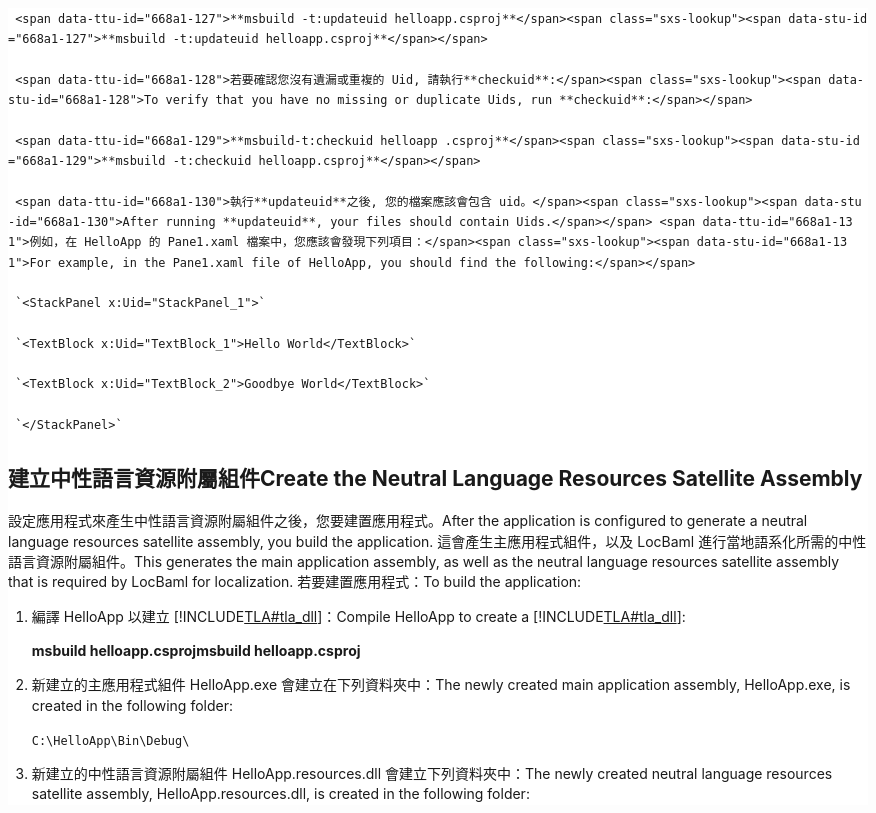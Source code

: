      <span data-ttu-id="668a1-127">**msbuild -t:updateuid helloapp.csproj**</span><span class="sxs-lookup"><span data-stu-id="668a1-127">**msbuild -t:updateuid helloapp.csproj**</span></span>  
  
     <span data-ttu-id="668a1-128">若要確認您沒有遺漏或重複的 Uid, 請執行**checkuid**:</span><span class="sxs-lookup"><span data-stu-id="668a1-128">To verify that you have no missing or duplicate Uids, run **checkuid**:</span></span>  
  
     <span data-ttu-id="668a1-129">**msbuild-t:checkuid helloapp .csproj**</span><span class="sxs-lookup"><span data-stu-id="668a1-129">**msbuild -t:checkuid helloapp.csproj**</span></span>  
  
     <span data-ttu-id="668a1-130">執行**updateuid**之後, 您的檔案應該會包含 uid。</span><span class="sxs-lookup"><span data-stu-id="668a1-130">After running **updateuid**, your files should contain Uids.</span></span> <span data-ttu-id="668a1-131">例如，在 HelloApp 的 Pane1.xaml 檔案中，您應該會發現下列項目：</span><span class="sxs-lookup"><span data-stu-id="668a1-131">For example, in the Pane1.xaml file of HelloApp, you should find the following:</span></span>  
  
     `<StackPanel x:Uid="StackPanel_1">`  
  
     `<TextBlock x:Uid="TextBlock_1">Hello World</TextBlock>`  
  
     `<TextBlock x:Uid="TextBlock_2">Goodbye World</TextBlock>`  
  
     `</StackPanel>`  
  
<a name="create_dll"></a>   
## <a name="create-the-neutral-language-resources-satellite-assembly"></a><span data-ttu-id="668a1-132">建立中性語言資源附屬組件</span><span class="sxs-lookup"><span data-stu-id="668a1-132">Create the Neutral Language Resources Satellite Assembly</span></span>  
 <span data-ttu-id="668a1-133">設定應用程式來產生中性語言資源附屬組件之後，您要建置應用程式。</span><span class="sxs-lookup"><span data-stu-id="668a1-133">After the application is configured to generate a neutral language resources satellite assembly, you build the application.</span></span> <span data-ttu-id="668a1-134">這會產生主應用程式組件，以及 LocBaml 進行當地語系化所需的中性語言資源附屬組件。</span><span class="sxs-lookup"><span data-stu-id="668a1-134">This generates the main application assembly, as well as the neutral language resources satellite assembly that is required by LocBaml for localization.</span></span> <span data-ttu-id="668a1-135">若要建置應用程式：</span><span class="sxs-lookup"><span data-stu-id="668a1-135">To build the application:</span></span>  
  
1. <span data-ttu-id="668a1-136">編譯 HelloApp 以建立 [!INCLUDE[TLA#tla_dll](../../../../includes/tlasharptla-dll-md.md)]：</span><span class="sxs-lookup"><span data-stu-id="668a1-136">Compile HelloApp to create a [!INCLUDE[TLA#tla_dll](../../../../includes/tlasharptla-dll-md.md)]:</span></span>  
  
     <span data-ttu-id="668a1-137">**msbuild helloapp.csproj**</span><span class="sxs-lookup"><span data-stu-id="668a1-137">**msbuild helloapp.csproj**</span></span>  
  
2. <span data-ttu-id="668a1-138">新建立的主應用程式組件 HelloApp.exe 會建立在下列資料夾中：</span><span class="sxs-lookup"><span data-stu-id="668a1-138">The newly created main application assembly, HelloApp.exe, is created in the following folder:</span></span>  
  
     `C:\HelloApp\Bin\Debug\`  
  
3. <span data-ttu-id="668a1-139">新建立的中性語言資源附屬組件 HelloApp.resources.dll 會建立下列資料夾中：</span><span class="sxs-lookup"><span data-stu-id="668a1-139">The newly created neutral language resources satellite assembly, HelloApp.resources.dll, is created in the following folder:</span></span>  
  